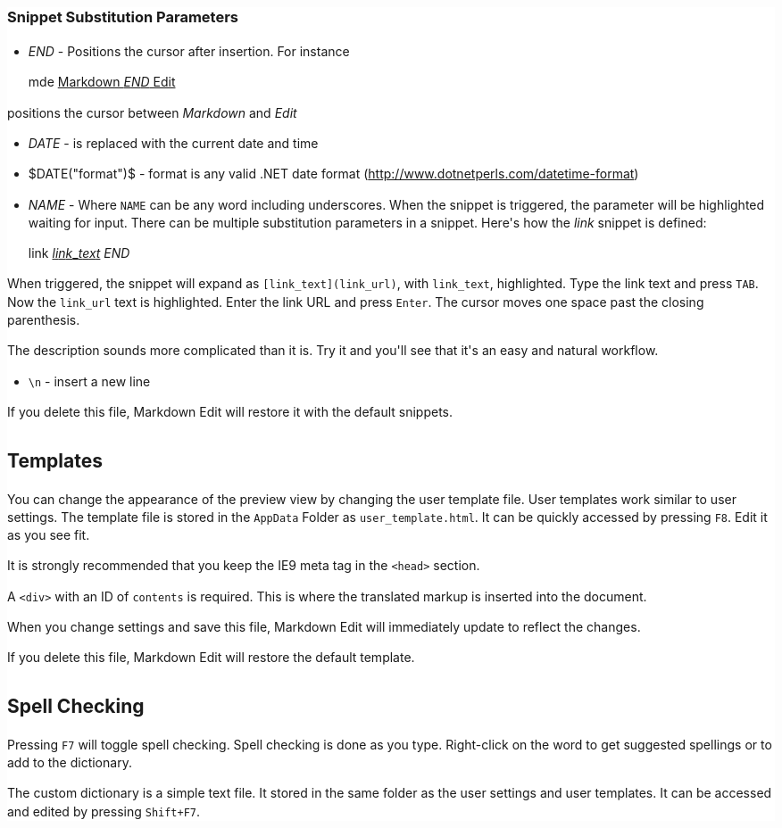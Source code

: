 ### Snippet Substitution Parameters

-   $END$ - Positions the cursor after insertion. For instance

    mde [Markdown $END$ Edit](http://mike-ward.net/markdown)

positions the cursor between *Markdown* and *Edit*

-   $DATE$ - is replaced with the current date and time

-   $DATE("format")$ - format is any valid .NET date format
    (<http://www.dotnetperls.com/datetime-format>)

-   $NAME$ - Where `NAME` can be any word including underscores. When the
    snippet is triggered, the parameter will be highlighted waiting for input.
    There can be multiple substitution parameters in a snippet. Here's how the
    *link* snippet is defined:

    link [$link\_text$]($link_url$) $END$

When triggered, the snippet will expand as `[link_text](link_url)`, with
`link_text`, highlighted. Type the link text and press `TAB`. Now the `link_url`
text is highlighted. Enter the link URL and press `Enter`. The cursor moves one
space past the closing parenthesis.

The description sounds more complicated than it is. Try it and you'll see that
it's an easy and natural workflow.

-   `\n` - insert a new line

If you delete this file, Markdown Edit will restore it with the default
snippets.

Templates
---------

You can change the appearance of the preview view by changing the user template
file. User templates work similar to user settings. The template file is stored
in the `AppData` Folder as `user_template.html`. It can be quickly accessed by
pressing `F8`. Edit it as you see fit.

It is strongly recommended that you keep the IE9 meta tag in the `<head>`
section.

A `<div>` with an ID of `contents` is required. This is where the translated
markup is inserted into the document.

When you change settings and save this file, Markdown Edit will immediately
update to reflect the changes.

If you delete this file, Markdown Edit will restore the default template.

Spell Checking
--------------

Pressing `F7` will toggle spell checking. Spell checking is done as you type.
Right-click on the word to get suggested spellings or to add to the dictionary.

The custom dictionary is a simple text file. It stored in the same folder as the
user settings and user templates. It can be accessed and edited by pressing
`Shift+F7`.
